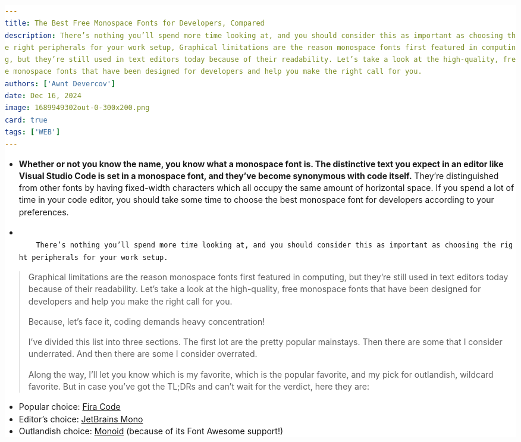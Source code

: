 ```yaml
---
title: The Best Free Monospace Fonts for Developers, Compared
description: There’s nothing you’ll spend more time looking at, and you should consider this as important as choosing the right peripherals for your work setup, Graphical limitations are the reason monospace fonts first featured in computing, but they’re still used in text editors today because of their readability. Let’s take a look at the high-quality, free monospace fonts that have been designed for developers and help you make the right call for you.
authors: ['Awnt Devercov']
date: Dec 16, 2024
image: 1689949302out-0-300x200.png
card: true
tags: ['WEB']
---
```


 - **Whether or not you know the name, you know what a monospace font is. The distinctive text you expect in an editor like Visual Studio Code is set in a monospace font, and they’ve become synonymous with code itself.**
    They’re distinguished from other fonts by having fixed-width characters which all occupy the same amount of horizontal space. If you spend a lot of time in your code editor, you should take some time to choose the best monospace font for developers according to your preferences.

<ul class="feature-list">
<li>
<code>
    There’s nothing you’ll spend more time looking at, and you should consider this as important as choosing the right peripherals for your work setup.
</code>
</li>
</ul>

<blockquote>
<p class="description">
Graphical limitations are the reason monospace fonts first featured in computing, but they’re still used in text editors today because of their readability. Let’s take a look at the high-quality, free monospace fonts that have been designed for developers and help you make the right call for you.

Because, let’s face it, coding demands heavy concentration!

I’ve divided this list into three sections. The first lot are the pretty popular mainstays. Then there are some that I consider underrated. And then there are some I consider overrated.

Along the way, I’ll let you know which is my favorite, which is the popular favorite, and my pick for outlandish, wildcard favorite. But in case you’ve got the TL;DRs and can’t wait for the verdict, here they are:
</p>
</blockquote>


 - Popular choice: [Fira Code](https://fonts.google.com/specimen/Fira+Code/)
 - Editor’s choice: [JetBrains Mono](https://jetbrains.com/lp/mono/)
 - Outlandish choice: [Monoid](https://larsenwork.com/monoid/) (because of its Font Awesome support!)
